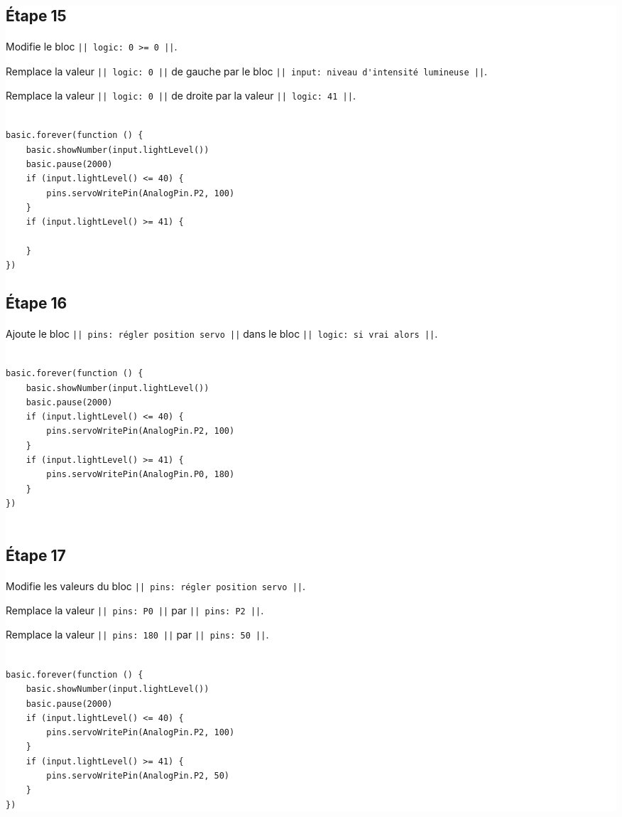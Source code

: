 ## Étape 15

Modifie le bloc ``|| logic: 0 >= 0 ||``.

Remplace la valeur ``|| logic: 0 ||`` de gauche par le bloc ``|| input: niveau d'intensité lumineuse ||``.

Remplace la valeur ``|| logic: 0 ||`` de droite par la valeur ``|| logic: 41 ||``.

```blocks

basic.forever(function () {
    basic.showNumber(input.lightLevel())
    basic.pause(2000)
    if (input.lightLevel() <= 40) {
        pins.servoWritePin(AnalogPin.P2, 100)
    }
    if (input.lightLevel() >= 41) {
    	
    }
})

```

## Étape 16

Ajoute le bloc ``|| pins: régler position servo ||`` dans le bloc ``|| logic: si vrai alors ||``.

```blocks

basic.forever(function () {
    basic.showNumber(input.lightLevel())
    basic.pause(2000)
    if (input.lightLevel() <= 40) {
        pins.servoWritePin(AnalogPin.P2, 100)
    }
    if (input.lightLevel() >= 41) {
        pins.servoWritePin(AnalogPin.P0, 180)
    }
})


```

## Étape 17

Modifie les valeurs du bloc ``|| pins: régler position servo ||``.

Remplace la valeur ``|| pins: P0 ||`` par ``|| pins: P2 ||``.

Remplace la valeur ``|| pins: 180 ||`` par ``|| pins: 50 ||``.

```blocks

basic.forever(function () {
    basic.showNumber(input.lightLevel())
    basic.pause(2000)
    if (input.lightLevel() <= 40) {
        pins.servoWritePin(AnalogPin.P2, 100)
    }
    if (input.lightLevel() >= 41) {
        pins.servoWritePin(AnalogPin.P2, 50)
    }
})

```
